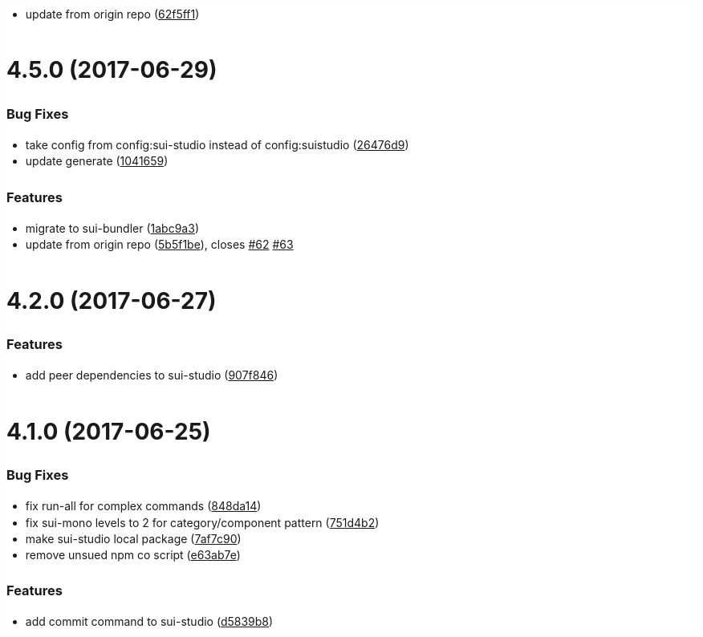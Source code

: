 * update from origin repo ([62f5ff1](https://github.com/SUI-Components/sui/commit/62f5ff1))



<a name="4.5.0"></a>
# 4.5.0 (2017-06-29)


### Bug Fixes

* take config from config:sui-studio instead of config:suistudio ([26476d9](https://github.com/SUI-Components/sui/commit/26476d9))
* update generate ([1041659](https://github.com/SUI-Components/sui/commit/1041659))


### Features

* migrate to sui-bundler ([1abc9a3](https://github.com/SUI-Components/sui/commit/1abc9a3))
* update from origin repo ([5b5f1be](https://github.com/SUI-Components/sui/commit/5b5f1be)), closes [#62](https://github.com/SUI-Components/sui/issues/62) [#63](https://github.com/SUI-Components/sui/issues/63)



<a name="4.2.0"></a>
# 4.2.0 (2017-06-27)


### Features

* add peer dependencies to sui-studio ([907f846](https://github.com/SUI-Components/sui/commit/907f846))



<a name="4.1.0"></a>
# 4.1.0 (2017-06-25)


### Bug Fixes

* fix run-all for complex commands ([848da14](https://github.com/SUI-Components/sui/commit/848da14))
* fix sui-mono levels to 2 for category/component pattern ([751d4b2](https://github.com/SUI-Components/sui/commit/751d4b2))
* make sui-studio local package ([7af7c90](https://github.com/SUI-Components/sui/commit/7af7c90))
* remove unsued npm co script ([e63ab7e](https://github.com/SUI-Components/sui/commit/e63ab7e))


### Features

* add commit command to sui-studio ([d5839b8](https://github.com/SUI-Components/sui/commit/d5839b8))

